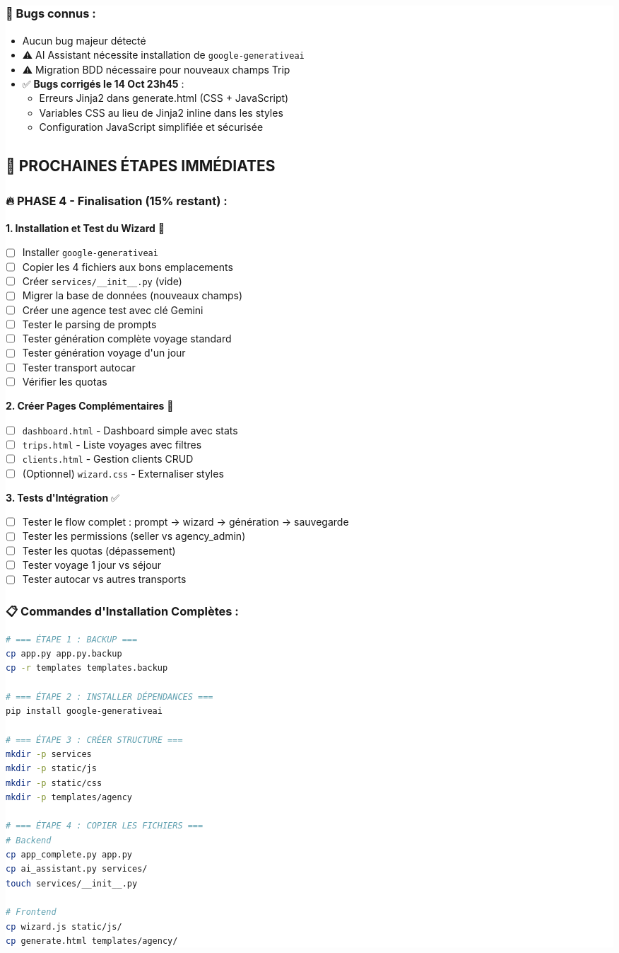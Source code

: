 ### 🐛 Bugs connus :
- Aucun bug majeur détecté
- ⚠️ AI Assistant nécessite installation de `google-generativeai`
- ⚠️ Migration BDD nécessaire pour nouveaux champs Trip
- ✅ **Bugs corrigés le 14 Oct 23h45** :
  * Erreurs Jinja2 dans generate.html (CSS + JavaScript)
  * Variables CSS au lieu de Jinja2 inline dans les styles
  * Configuration JavaScript simplifiée et sécurisée

## 📝 PROCHAINES ÉTAPES IMMÉDIATES

### 🔥 PHASE 4 - Finalisation (15% restant) :

**1. Installation et Test du Wizard** 🧪
   - [ ] Installer `google-generativeai`
   - [ ] Copier les 4 fichiers aux bons emplacements
   - [ ] Créer `services/__init__.py` (vide)
   - [ ] Migrer la base de données (nouveaux champs)
   - [ ] Créer une agence test avec clé Gemini
   - [ ] Tester le parsing de prompts
   - [ ] Tester génération complète voyage standard
   - [ ] Tester génération voyage d'un jour
   - [ ] Tester transport autocar
   - [ ] Vérifier les quotas

**2. Créer Pages Complémentaires** 📄
   - [ ] `dashboard.html` - Dashboard simple avec stats
   - [ ] `trips.html` - Liste voyages avec filtres
   - [ ] `clients.html` - Gestion clients CRUD
   - [ ] (Optionnel) `wizard.css` - Externaliser styles

**3. Tests d'Intégration** ✅
   - [ ] Tester le flow complet : prompt → wizard → génération → sauvegarde
   - [ ] Tester les permissions (seller vs agency_admin)
   - [ ] Tester les quotas (dépassement)
   - [ ] Tester voyage 1 jour vs séjour
   - [ ] Tester autocar vs autres transports

### 📋 Commandes d'Installation Complètes :

```bash
# === ÉTAPE 1 : BACKUP ===
cp app.py app.py.backup
cp -r templates templates.backup

# === ÉTAPE 2 : INSTALLER DÉPENDANCES ===
pip install google-generativeai

# === ÉTAPE 3 : CRÉER STRUCTURE ===
mkdir -p services
mkdir -p static/js
mkdir -p static/css
mkdir -p templates/agency

# === ÉTAPE 4 : COPIER LES FICHIERS ===
# Backend
cp app_complete.py app.py
cp ai_assistant.py services/
touch services/__init__.py

# Frontend
cp wizard.js static/js/
cp generate.html templates/agency/

```